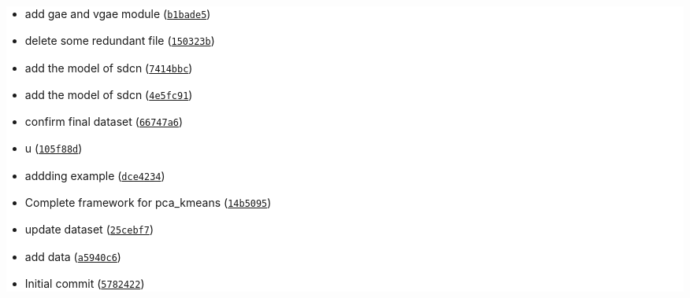 * add gae and vgae module ([`b1bade5`](https://github.com/eaglelab-zju/EGC/commit/b1bade5fe6b75d03f2310a9d3dd0aaf631ab3a63))

* delete some redundant file ([`150323b`](https://github.com/eaglelab-zju/EGC/commit/150323b2e4dcf68d06acb81c101c7820a8ad6aaa))

* add the model of sdcn ([`7414bbc`](https://github.com/eaglelab-zju/EGC/commit/7414bbc8d291dbc376021ac59048e8a57013b129))

* add the model of sdcn ([`4e5fc91`](https://github.com/eaglelab-zju/EGC/commit/4e5fc9119f0fdc3125ea38e8b32d26a0aeb6b4ff))

* confirm final dataset ([`66747a6`](https://github.com/eaglelab-zju/EGC/commit/66747a626d03dfdf80e09b51a88e5dca31b4c737))

* u ([`105f88d`](https://github.com/eaglelab-zju/EGC/commit/105f88dc96e5a2e5b1d119e4833a711800daa280))

* addding example ([`dce4234`](https://github.com/eaglelab-zju/EGC/commit/dce42346d7b0077218667b944adeb251329d4da2))

* Complete framework for pca_kmeans ([`14b5095`](https://github.com/eaglelab-zju/EGC/commit/14b509580bc1106580f72a5753982c44f5d51939))

* update dataset ([`25cebf7`](https://github.com/eaglelab-zju/EGC/commit/25cebf7ccfb225936d0d7b4a3268b3aefd5d132b))

* add data ([`a5940c6`](https://github.com/eaglelab-zju/EGC/commit/a5940c6c0998e3000d0285273a19150ecaaf1a5a))

* Initial commit ([`5782422`](https://github.com/eaglelab-zju/EGC/commit/57824220172bfac22c70e63c014b245f0066bc3c))
